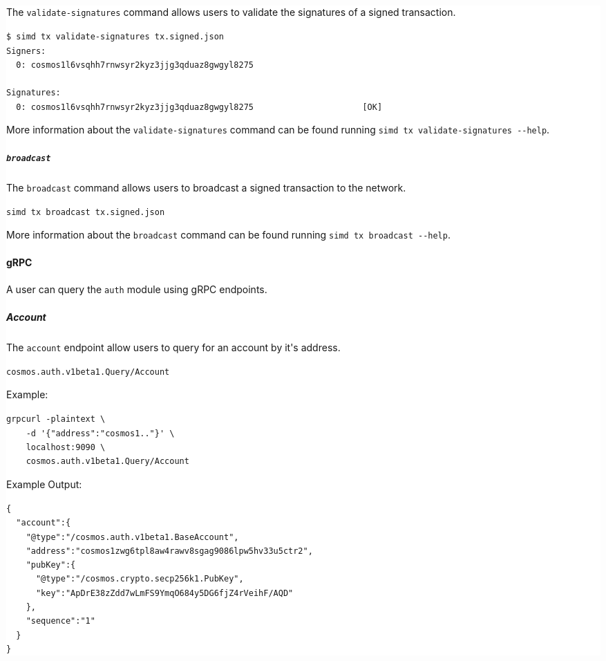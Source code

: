 The `validate-signatures` command allows users to validate the signatures of a signed transaction.

```codeBlockLines_e6Vv
$ simd tx validate-signatures tx.signed.json
Signers:
  0: cosmos1l6vsqhh7rnwsyr2kyz3jjg3qduaz8gwgyl8275

Signatures:
  0: cosmos1l6vsqhh7rnwsyr2kyz3jjg3qduaz8gwgyl8275                      [OK]

```

More information about the `validate-signatures` command can be found running `simd tx validate-signatures --help`.

##### `broadcast` [​](https://docs.cosmos.network/v0.50/build/modules/auth#broadcast "Direct link to broadcast")

The `broadcast` command allows users to broadcast a signed transaction to the network.

```codeBlockLines_e6Vv
simd tx broadcast tx.signed.json

```

More information about the `broadcast` command can be found running `simd tx broadcast --help`.

#### gRPC [​](https://docs.cosmos.network/v0.50/build/modules/auth#grpc "Direct link to gRPC")

A user can query the `auth` module using gRPC endpoints.

##### Account [​](https://docs.cosmos.network/v0.50/build/modules/auth#account-1 "Direct link to Account")

The `account` endpoint allow users to query for an account by it's address.

```codeBlockLines_e6Vv
cosmos.auth.v1beta1.Query/Account

```

Example:

```codeBlockLines_e6Vv
grpcurl -plaintext \
    -d '{"address":"cosmos1.."}' \
    localhost:9090 \
    cosmos.auth.v1beta1.Query/Account

```

Example Output:

```codeBlockLines_e6Vv
{
  "account":{
    "@type":"/cosmos.auth.v1beta1.BaseAccount",
    "address":"cosmos1zwg6tpl8aw4rawv8sgag9086lpw5hv33u5ctr2",
    "pubKey":{
      "@type":"/cosmos.crypto.secp256k1.PubKey",
      "key":"ApDrE38zZdd7wLmFS9YmqO684y5DG6fjZ4rVeihF/AQD"
    },
    "sequence":"1"
  }
}

```
